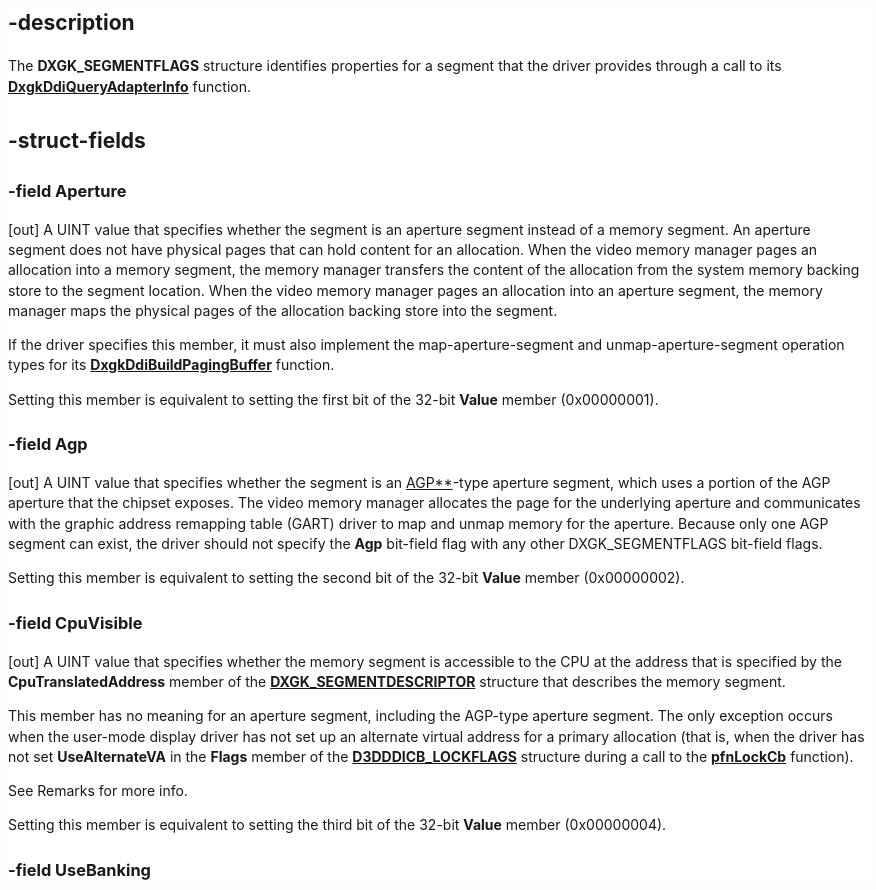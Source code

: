 ## -description

The **DXGK_SEGMENTFLAGS** structure identifies properties for a segment that the driver provides through a call to its [**DxgkDdiQueryAdapterInfo**](nc-d3dkmddi-dxgkddi_queryadapterinfo.md) function.

## -struct-fields

### -field Aperture

[out] A UINT value that specifies whether the segment is an aperture segment instead of a memory segment. An aperture segment does not have physical pages that can hold content for an allocation. When the video memory manager pages an allocation into a memory segment, the memory manager transfers the content of the allocation from the system memory backing store to the segment location. When the video memory manager pages an allocation into an aperture segment, the memory manager maps the physical pages of the allocation backing store into the segment.

If the driver specifies this member, it must also implement the map-aperture-segment and unmap-aperture-segment operation types for its [**DxgkDdiBuildPagingBuffer**](nc-d3dkmddi-dxgkddi_buildpagingbuffer.md) function.

Setting this member is equivalent to setting the first bit of the 32-bit **Value** member (0x00000001).

### -field Agp

[out] A UINT value that specifies whether the segment is an [AGP**](/windows-hardware/drivers/display/agp-support)-type aperture segment, which uses a portion of the AGP aperture that the chipset exposes. The video memory manager allocates the page for the underlying aperture and communicates with the graphic address remapping table (GART) driver to map and unmap memory for the aperture. Because only one AGP segment can exist, the driver should not specify the **Agp** bit-field flag with any other DXGK_SEGMENTFLAGS bit-field flags.

Setting this member is equivalent to setting the second bit of the 32-bit **Value** member (0x00000002).

### -field CpuVisible

[out] A UINT value that specifies whether the memory segment is accessible to the CPU at the address that is specified by the **CpuTranslatedAddress** member of the [**DXGK_SEGMENTDESCRIPTOR**](ns-d3dkmddi-_dxgk_segmentdescriptor.md) structure that describes the memory segment.

 This member has no meaning for an aperture segment, including the AGP-type aperture segment. The only exception occurs when the  user-mode display driver has not set up an alternate virtual address for a primary allocation (that is, when the driver has not set **UseAlternateVA** in the **Flags** member of the [**D3DDDICB_LOCKFLAGS**](../d3dukmdt/ns-d3dukmdt-_d3dddicb_lockflags.md) structure during a call to the [**pfnLockCb**](../d3dumddi/nc-d3dumddi-pfnd3dddi_lockcb.md) function).

See Remarks for more info.

Setting this member is equivalent to setting the third bit of the 32-bit **Value** member (0x00000004).

### -field UseBanking
